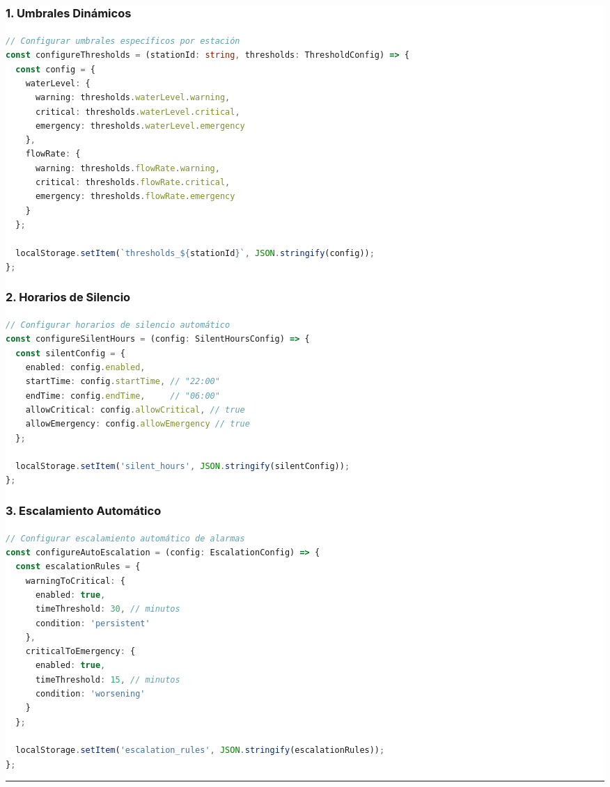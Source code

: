 ### **1. Umbrales Dinámicos**
```typescript
// Configurar umbrales específicos por estación
const configureThresholds = (stationId: string, thresholds: ThresholdConfig) => {
  const config = {
    waterLevel: {
      warning: thresholds.waterLevel.warning,
      critical: thresholds.waterLevel.critical,
      emergency: thresholds.waterLevel.emergency
    },
    flowRate: {
      warning: thresholds.flowRate.warning,
      critical: thresholds.flowRate.critical,
      emergency: thresholds.flowRate.emergency
    }
  };
  
  localStorage.setItem(`thresholds_${stationId}`, JSON.stringify(config));
};
```

### **2. Horarios de Silencio**
```typescript
// Configurar horarios de silencio automático
const configureSilentHours = (config: SilentHoursConfig) => {
  const silentConfig = {
    enabled: config.enabled,
    startTime: config.startTime, // "22:00"
    endTime: config.endTime,     // "06:00"
    allowCritical: config.allowCritical, // true
    allowEmergency: config.allowEmergency // true
  };
  
  localStorage.setItem('silent_hours', JSON.stringify(silentConfig));
};
```

### **3. Escalamiento Automático**
```typescript
// Configurar escalamiento automático de alarmas
const configureAutoEscalation = (config: EscalationConfig) => {
  const escalationRules = {
    warningToCritical: {
      enabled: true,
      timeThreshold: 30, // minutos
      condition: 'persistent'
    },
    criticalToEmergency: {
      enabled: true,
      timeThreshold: 15, // minutos
      condition: 'worsening'
    }
  };
  
  localStorage.setItem('escalation_rules', JSON.stringify(escalationRules));
};
```

---